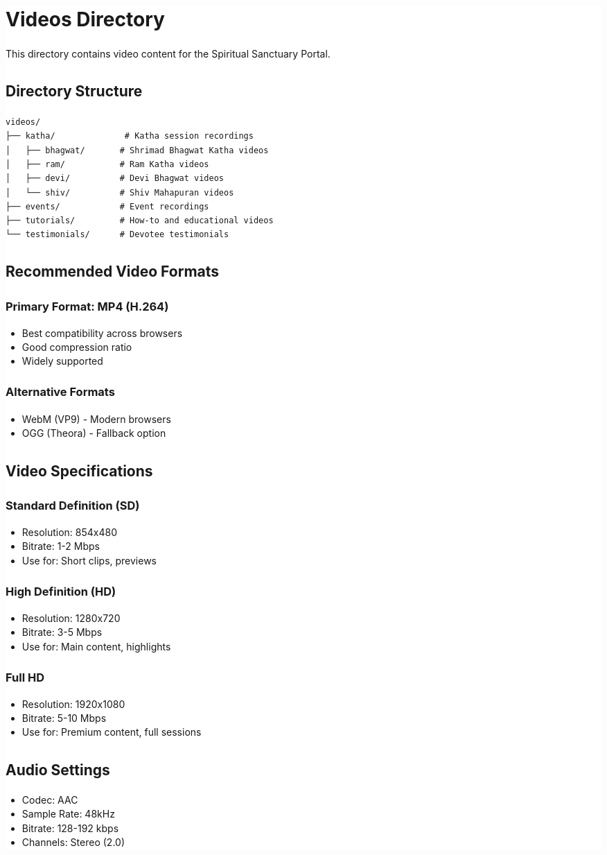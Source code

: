 # Videos Directory

This directory contains video content for the Spiritual Sanctuary Portal.

## Directory Structure

```
videos/
├── katha/              # Katha session recordings
│   ├── bhagwat/       # Shrimad Bhagwat Katha videos
│   ├── ram/           # Ram Katha videos
│   ├── devi/          # Devi Bhagwat videos
│   └── shiv/          # Shiv Mahapuran videos
├── events/            # Event recordings
├── tutorials/         # How-to and educational videos
└── testimonials/      # Devotee testimonials
```

## Recommended Video Formats

### Primary Format: MP4 (H.264)
- Best compatibility across browsers
- Good compression ratio
- Widely supported

### Alternative Formats
- WebM (VP9) - Modern browsers
- OGG (Theora) - Fallback option

## Video Specifications

### Standard Definition (SD)
- Resolution: 854x480
- Bitrate: 1-2 Mbps
- Use for: Short clips, previews

### High Definition (HD)
- Resolution: 1280x720
- Bitrate: 3-5 Mbps
- Use for: Main content, highlights

### Full HD
- Resolution: 1920x1080
- Bitrate: 5-10 Mbps
- Use for: Premium content, full sessions

## Audio Settings
- Codec: AAC
- Sample Rate: 48kHz
- Bitrate: 128-192 kbps
- Channels: Stereo (2.0)
